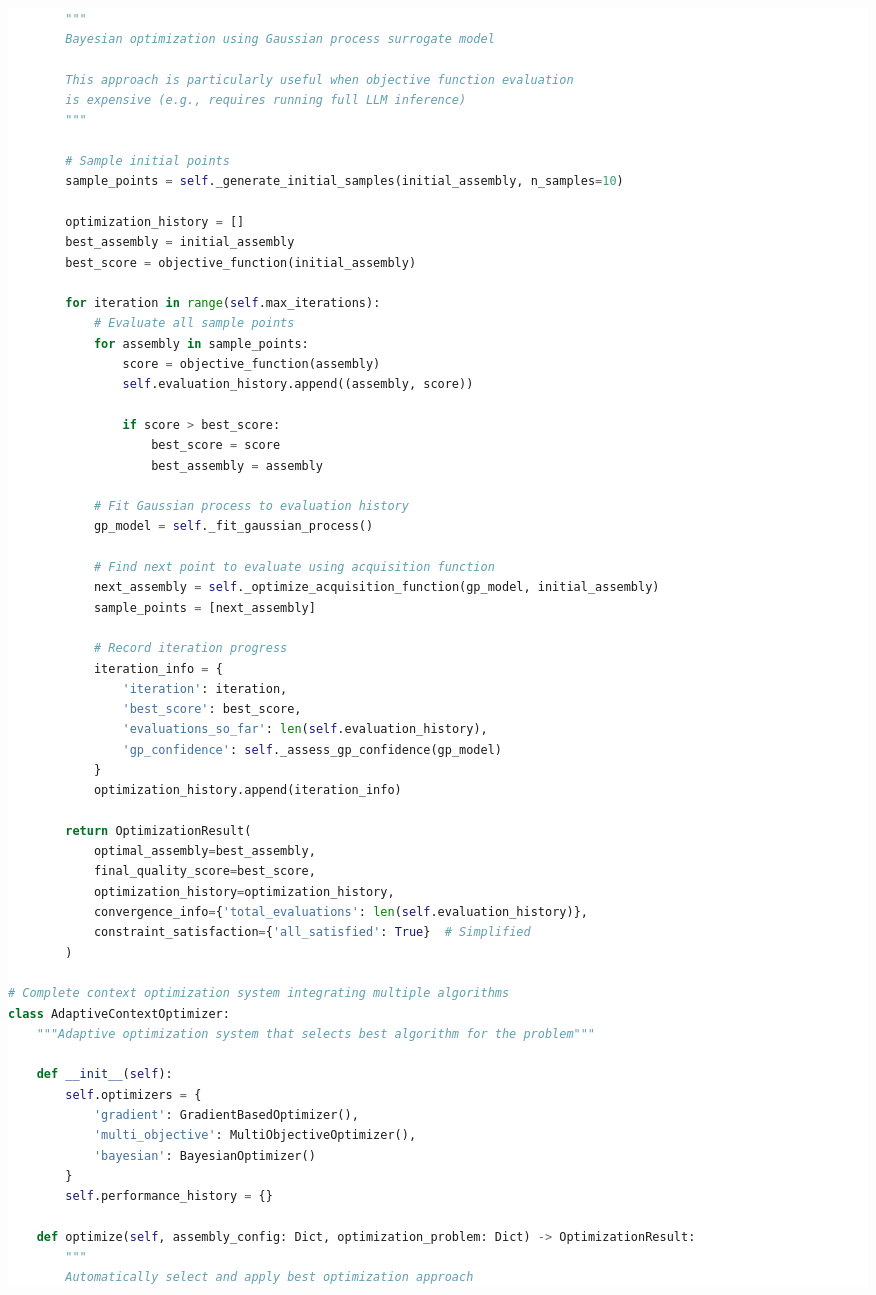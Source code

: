 ```python
        """
        Bayesian optimization using Gaussian process surrogate model
        
        This approach is particularly useful when objective function evaluation
        is expensive (e.g., requires running full LLM inference)
        """
        
        # Sample initial points
        sample_points = self._generate_initial_samples(initial_assembly, n_samples=10)
        
        optimization_history = []
        best_assembly = initial_assembly
        best_score = objective_function(initial_assembly)
        
        for iteration in range(self.max_iterations):
            # Evaluate all sample points
            for assembly in sample_points:
                score = objective_function(assembly)
                self.evaluation_history.append((assembly, score))
                
                if score > best_score:
                    best_score = score
                    best_assembly = assembly
            
            # Fit Gaussian process to evaluation history
            gp_model = self._fit_gaussian_process()
            
            # Find next point to evaluate using acquisition function
            next_assembly = self._optimize_acquisition_function(gp_model, initial_assembly)
            sample_points = [next_assembly]
            
            # Record iteration progress
            iteration_info = {
                'iteration': iteration,
                'best_score': best_score,
                'evaluations_so_far': len(self.evaluation_history),
                'gp_confidence': self._assess_gp_confidence(gp_model)
            }
            optimization_history.append(iteration_info)
        
        return OptimizationResult(
            optimal_assembly=best_assembly,
            final_quality_score=best_score,
            optimization_history=optimization_history,
            convergence_info={'total_evaluations': len(self.evaluation_history)},
            constraint_satisfaction={'all_satisfied': True}  # Simplified
        )

# Complete context optimization system integrating multiple algorithms
class AdaptiveContextOptimizer:
    """Adaptive optimization system that selects best algorithm for the problem"""
    
    def __init__(self):
        self.optimizers = {
            'gradient': GradientBasedOptimizer(),
            'multi_objective': MultiObjectiveOptimizer(),
            'bayesian': BayesianOptimizer()
        }
        self.performance_history = {}
    
    def optimize(self, assembly_config: Dict, optimization_problem: Dict) -> OptimizationResult:
        """
        Automatically select and apply best optimization approach
```